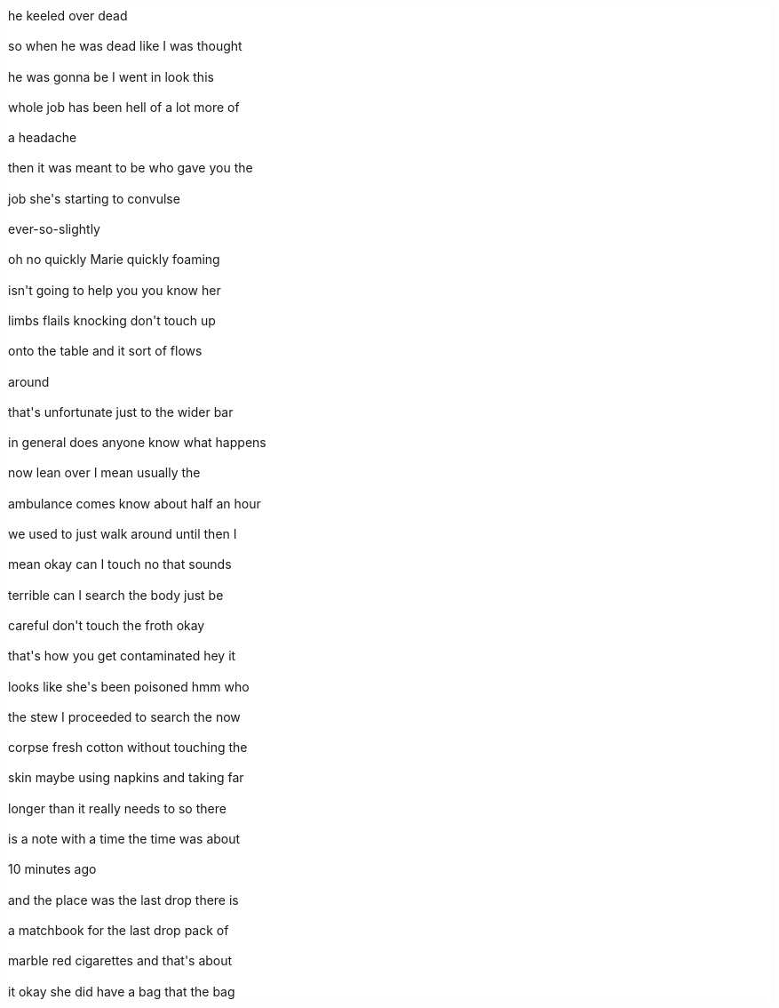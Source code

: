 he keeled over dead

so when he was dead like I was thought

he was gonna be I went in look this

whole job has been hell of a lot more of

a headache

then it was meant to be who gave you the

job she's starting to convulse

ever-so-slightly

oh no quickly Marie quickly foaming

isn't going to help you you know her

limbs flails knocking don't touch up

onto the table and it sort of flows

around

that's unfortunate just to the wider bar

in general does anyone know what happens

now lean over I mean usually the

ambulance comes know about half an hour

we used to just walk around until then I

mean okay can I touch no that sounds

terrible can I search the body just be

careful don't touch the froth okay

that's how you get contaminated hey it

looks like she's been poisoned hmm who

the stew I proceeded to search the now

corpse fresh cotton without touching the

skin maybe using napkins and taking far

longer than it really needs to so there

is a note with a time the time was about

10 minutes ago

and the place was the last drop there is

a matchbook for the last drop pack of

marble red cigarettes and that's about

it okay she did have a bag that the bag

